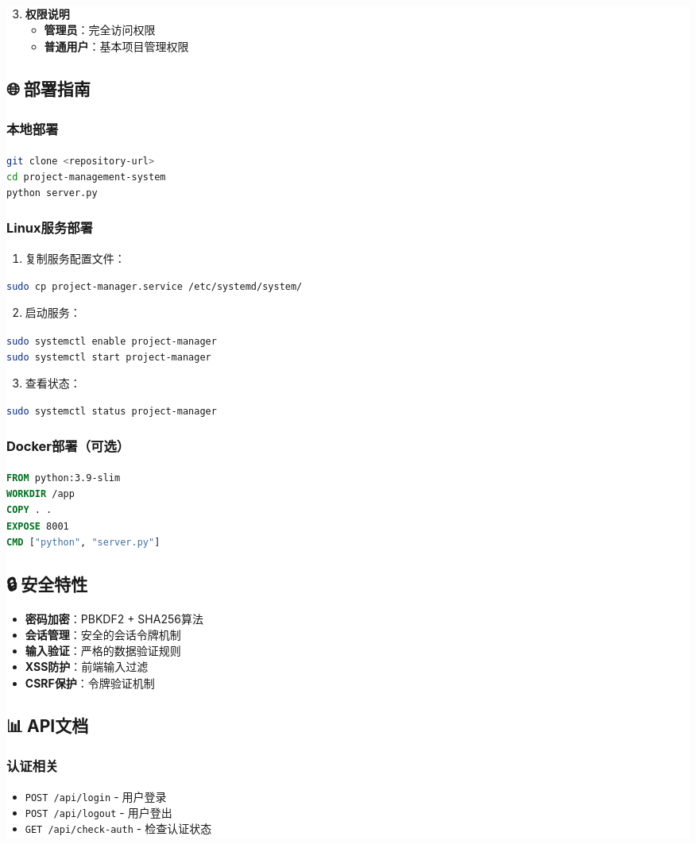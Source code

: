 3. **权限说明**
   - **管理员**：完全访问权限
   - **普通用户**：基本项目管理权限

## 🌐 部署指南

### 本地部署
```bash
git clone <repository-url>
cd project-management-system
python server.py
```

### Linux服务部署
1. 复制服务配置文件：
```bash
sudo cp project-manager.service /etc/systemd/system/
```

2. 启动服务：
```bash
sudo systemctl enable project-manager
sudo systemctl start project-manager
```

3. 查看状态：
```bash
sudo systemctl status project-manager
```

### Docker部署（可选）
```dockerfile
FROM python:3.9-slim
WORKDIR /app
COPY . .
EXPOSE 8001
CMD ["python", "server.py"]
```

## 🔒 安全特性

- **密码加密**：PBKDF2 + SHA256算法
- **会话管理**：安全的会话令牌机制
- **输入验证**：严格的数据验证规则
- **XSS防护**：前端输入过滤
- **CSRF保护**：令牌验证机制

## 📊 API文档

### 认证相关
- `POST /api/login` - 用户登录
- `POST /api/logout` - 用户登出
- `GET /api/check-auth` - 检查认证状态
